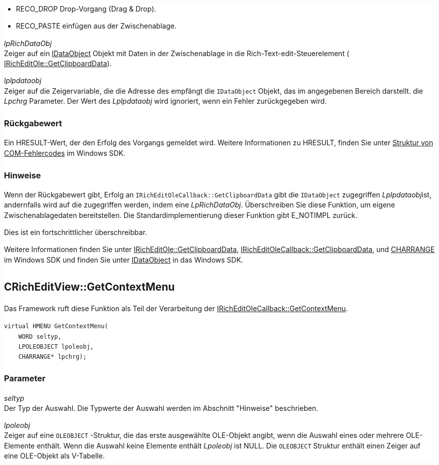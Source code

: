 - RECO_DROP Drop-Vorgang (Drag & Drop).  
  
- RECO_PASTE einfügen aus der Zwischenablage.  
  
 *lpRichDataObj*  
 Zeiger auf ein [IDataObject](/windows/desktop/api/objidl/nn-objidl-idataobject) Objekt mit Daten in der Zwischenablage in die Rich-Text-edit-Steuerelement ( [IRichEditOle::GetClipboardData](/windows/desktop/api/richole/nf-richole-iricheditole-getclipboarddata)).  
  
 *lplpdataobj*  
 Zeiger auf die Zeigervariable, die die Adresse des empfängt die `IDataObject` Objekt, das im angegebenen Bereich darstellt. die *Lpchrg* Parameter. Der Wert des *Lplpdataobj* wird ignoriert, wenn ein Fehler zurückgegeben wird.  
  
### <a name="return-value"></a>Rückgabewert  
 Ein HRESULT-Wert, der den Erfolg des Vorgangs gemeldet wird. Weitere Informationen zu HRESULT, finden Sie unter [Struktur von COM-Fehlercodes](/windows/desktop/com/structure-of-com-error-codes) im Windows SDK.  
  
### <a name="remarks"></a>Hinweise  
 Wenn der Rückgabewert gibt, Erfolg an `IRichEditOleCallback::GetClipboardData` gibt die `IDataObject` zugegriffen *Lplpdataobj*ist, andernfalls wird auf die zugegriffen werden, indem eine *LpRichDataObj*. Überschreiben Sie diese Funktion, um eigene Zwischenablagedaten bereitstellen. Die Standardimplementierung dieser Funktion gibt E_NOTIMPL zurück.  
  
 Dies ist ein fortschrittlicher überschreibbar.  
  
 Weitere Informationen finden Sie unter [IRichEditOle::GetClipboardData](/windows/desktop/api/richole/nf-richole-iricheditole-getclipboarddata), [IRichEditOleCallback::GetClipboardData](/windows/desktop/api/richole/nf-richole-iricheditolecallback-getclipboarddata), und [CHARRANGE](/windows/desktop/api/richedit/ns-richedit-_charrange) im Windows SDK und finden Sie unter [IDataObject](/windows/desktop/api/objidl/nn-objidl-idataobject) in das Windows SDK.  
  
##  <a name="getcontextmenu"></a>  CRichEditView::GetContextMenu  
 Das Framework ruft diese Funktion als Teil der Verarbeitung der [IRichEditOleCallback::GetContextMenu](/windows/desktop/api/richole/nf-richole-iricheditolecallback-getcontextmenu).  
  
```  
virtual HMENU GetContextMenu(
    WORD seltyp,  
    LPOLEOBJECT lpoleobj,  
    CHARRANGE* lpchrg);
```  
  
### <a name="parameters"></a>Parameter  
 *seltyp*  
 Der Typ der Auswahl. Die Typwerte der Auswahl werden im Abschnitt "Hinweise" beschrieben.  
  
 *lpoleobj*  
 Zeiger auf eine `OLEOBJECT` -Struktur, die das erste ausgewählte OLE-Objekt angibt, wenn die Auswahl eines oder mehrere OLE-Elemente enthält. Wenn die Auswahl keine Elemente enthält *Lpoleobj* ist NULL. Die `OLEOBJECT` Struktur enthält einen Zeiger auf eine OLE-Objekt als V-Tabelle.  
  